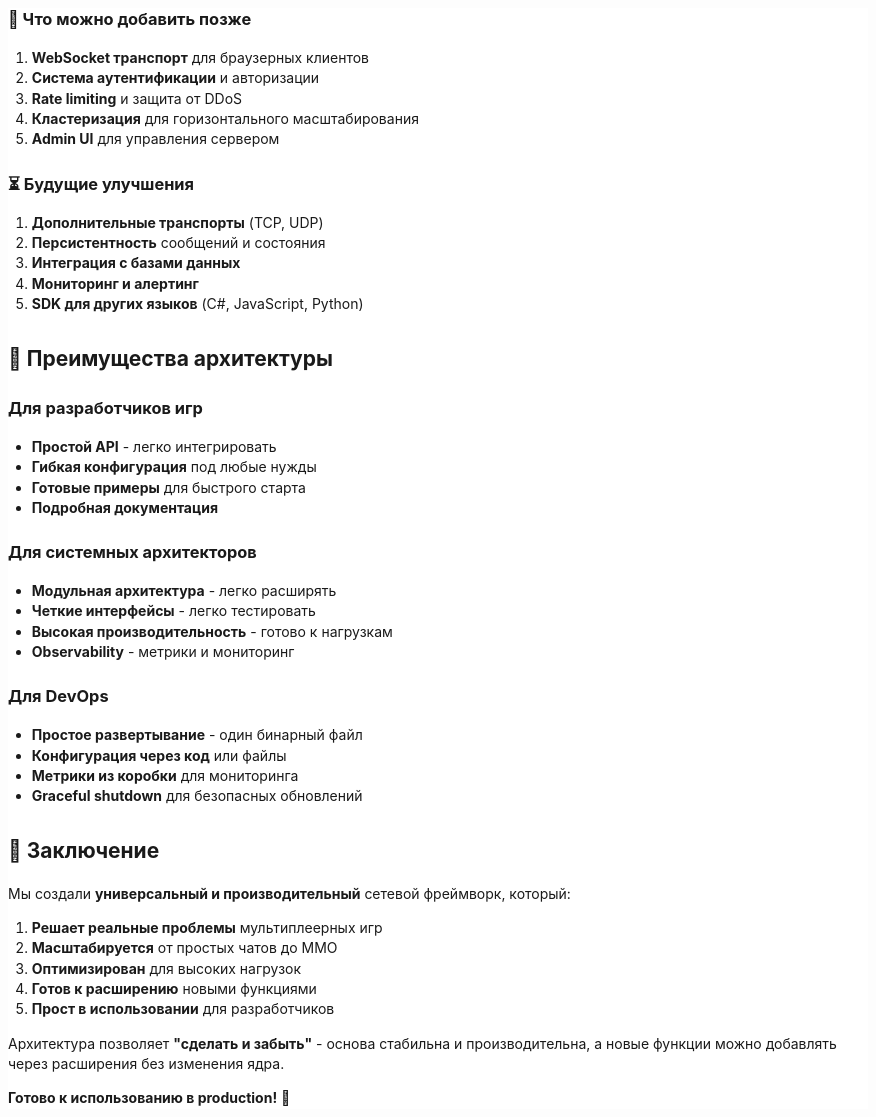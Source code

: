 ### 🔄 Что можно добавить позже
1. **WebSocket транспорт** для браузерных клиентов
2. **Система аутентификации** и авторизации
3. **Rate limiting** и защита от DDoS
4. **Кластеризация** для горизонтального масштабирования
5. **Admin UI** для управления сервером

### ⏳ Будущие улучшения
1. **Дополнительные транспорты** (TCP, UDP)
2. **Персистентность** сообщений и состояния
3. **Интеграция с базами данных**
4. **Мониторинг и алертинг**
5. **SDK для других языков** (C#, JavaScript, Python)

## 🎯 Преимущества архитектуры

### Для разработчиков игр
- **Простой API** - легко интегрировать
- **Гибкая конфигурация** под любые нужды
- **Готовые примеры** для быстрого старта
- **Подробная документация**

### Для системных архитекторов
- **Модульная архитектура** - легко расширять
- **Четкие интерфейсы** - легко тестировать
- **Высокая производительность** - готово к нагрузкам
- **Observability** - метрики и мониторинг

### Для DevOps
- **Простое развертывание** - один бинарный файл
- **Конфигурация через код** или файлы
- **Метрики из коробки** для мониторинга
- **Graceful shutdown** для безопасных обновлений

## 🎉 Заключение

Мы создали **универсальный и производительный** сетевой фреймворк, который:

1. **Решает реальные проблемы** мультиплеерных игр
2. **Масштабируется** от простых чатов до MMO
3. **Оптимизирован** для высоких нагрузок
4. **Готов к расширению** новыми функциями
5. **Прост в использовании** для разработчиков

Архитектура позволяет **"сделать и забыть"** - основа стабильна и производительна, а новые функции можно добавлять через расширения без изменения ядра.

**Готово к использованию в production!** 🚀